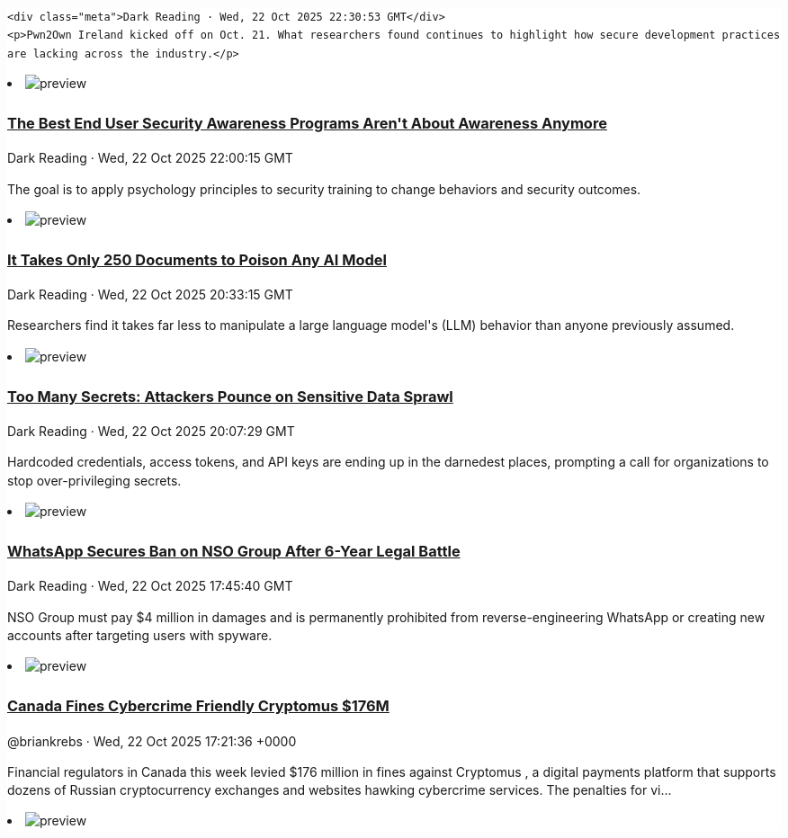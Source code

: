     <div class="meta">Dark Reading · Wed, 22 Oct 2025 22:30:53 GMT</div>
    <p>Pwn2Own Ireland kicked off on Oct. 21. What researchers found continues to highlight how secure development practices are lacking across the industry.</p>
  </div>
</li>
<li class="card">
  <img src="https://eu-images.contentstack.com/v3/assets/blt6d90778a997de1cd/blt460a29426384c86f/68fa1a861641793300c244cb/game-training-2EK810H.jpg?width=1280&amp;auto=webp&amp;quality=80&amp;disable=upscale" alt="preview">
  <div>
    <h3><a href="https://www.darkreading.com/cyber-risk/best-end-user-security-awareness-programs-arent-about-awareness-anymore" target="_blank" rel="noopener">The Best End User Security Awareness Programs Aren&#x27;t About Awareness Anymore</a></h3>
    <div class="meta">Dark Reading · Wed, 22 Oct 2025 22:00:15 GMT</div>
    <p>The goal is to apply psychology principles to security training to change behaviors and security outcomes.</p>
  </div>
</li>
<li class="card">
  <img src="https://eu-images.contentstack.com/v3/assets/blt6d90778a997de1cd/blt2e94e353df01e614/68f917d113cb5d9a844b8cdc/llm_witsarut_sakorn_shutterstock.jpg?width=1280&amp;auto=webp&amp;quality=80&amp;disable=upscale" alt="preview">
  <div>
    <h3><a href="https://www.darkreading.com/application-security/only-250-documents-poison-any-ai-model" target="_blank" rel="noopener">It Takes Only 250 Documents to Poison Any AI Model</a></h3>
    <div class="meta">Dark Reading · Wed, 22 Oct 2025 20:33:15 GMT</div>
    <p>Researchers find it takes far less to manipulate a large language model&#x27;s (LLM) behavior than anyone previously assumed.</p>
  </div>
</li>
<li class="card">
  <img src="https://eu-images.contentstack.com/v3/assets/blt6d90778a997de1cd/blt1f90be29c59694e2/68f93aa6c358ca2365722e0a/sneakers.jpg?width=1280&amp;auto=webp&amp;quality=80&amp;disable=upscale" alt="preview">
  <div>
    <h3><a href="https://www.darkreading.com/cyber-risk/too-many-secrets-attackers-sensitive-data-sprawl" target="_blank" rel="noopener">Too Many Secrets: Attackers Pounce on Sensitive Data Sprawl</a></h3>
    <div class="meta">Dark Reading · Wed, 22 Oct 2025 20:07:29 GMT</div>
    <p>Hardcoded credentials, access tokens, and API keys are ending up in the darnedest places, prompting a call for organizations to stop over-privileging secrets.</p>
  </div>
</li>
<li class="card">
  <img src="https://eu-images.contentstack.com/v3/assets/blt6d90778a997de1cd/bltd10eeacf94e9fdf4/68f93badbbdccb0d0ca77ca8/whatsapp1800_pumkinpie_alamy.jpg?width=1280&amp;auto=webp&amp;quality=80&amp;disable=upscale" alt="preview">
  <div>
    <h3><a href="https://www.darkreading.com/cyber-risk/whatsapp-ban-nso-group-legal-battle" target="_blank" rel="noopener">WhatsApp Secures Ban on NSO Group After 6-Year Legal Battle</a></h3>
    <div class="meta">Dark Reading · Wed, 22 Oct 2025 17:45:40 GMT</div>
    <p>NSO Group must pay $4 million in damages and is permanently prohibited from reverse-engineering WhatsApp or creating new accounts after targeting users with spyware.</p>
  </div>
</li>
<li class="card">
  <img src="https://krebsonsecurity.com/b-knowbe4/44.png" alt="preview">
  <div>
    <h3><a href="https://krebsonsecurity.com/2025/10/canada-fines-cybercrime-friendly-cryptomus-176m/" target="_blank" rel="noopener">Canada Fines Cybercrime Friendly Cryptomus $176M</a></h3>
    <div class="meta">@briankrebs · Wed, 22 Oct 2025 17:21:36 +0000</div>
    <p>Financial regulators in Canada this week levied $176 million in fines against Cryptomus , a digital payments platform that supports dozens of Russian cryptocurrency exchanges and websites hawking cybercrime services. The penalties for vi...</p>
  </div>
</li>
<li class="card">
  <img src="https://www.microsoft.com/en-us/security/blog/wp-content/uploads/2025/10/Security_1087966_Blog_251020-1.png" alt="preview">